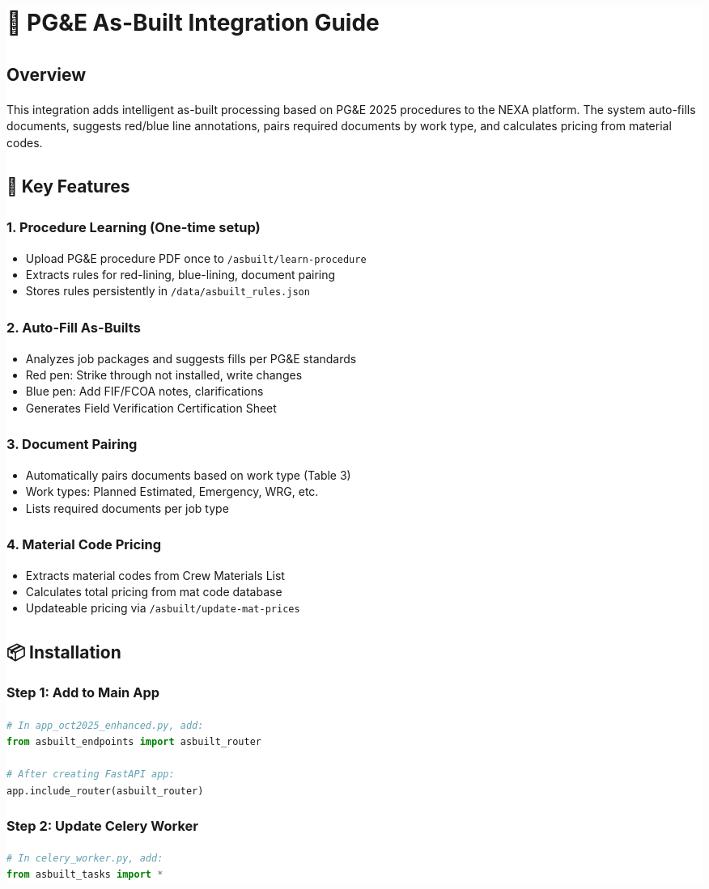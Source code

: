 # 🚀 PG&E As-Built Integration Guide

## Overview
This integration adds intelligent as-built processing based on PG&E 2025 procedures to the NEXA platform. The system auto-fills documents, suggests red/blue line annotations, pairs required documents by work type, and calculates pricing from material codes.

## 🎯 Key Features

### 1. **Procedure Learning** (One-time setup)
- Upload PG&E procedure PDF once to `/asbuilt/learn-procedure`
- Extracts rules for red-lining, blue-lining, document pairing
- Stores rules persistently in `/data/asbuilt_rules.json`

### 2. **Auto-Fill As-Builts**
- Analyzes job packages and suggests fills per PG&E standards
- Red pen: Strike through not installed, write changes
- Blue pen: Add FIF/FCOA notes, clarifications
- Generates Field Verification Certification Sheet

### 3. **Document Pairing**
- Automatically pairs documents based on work type (Table 3)
- Work types: Planned Estimated, Emergency, WRG, etc.
- Lists required documents per job type

### 4. **Material Code Pricing**
- Extracts material codes from Crew Materials List
- Calculates total pricing from mat code database
- Updateable pricing via `/asbuilt/update-mat-prices`

## 📦 Installation

### Step 1: Add to Main App
```python
# In app_oct2025_enhanced.py, add:
from asbuilt_endpoints import asbuilt_router

# After creating FastAPI app:
app.include_router(asbuilt_router)
```

### Step 2: Update Celery Worker
```python
# In celery_worker.py, add:
from asbuilt_tasks import *
```
